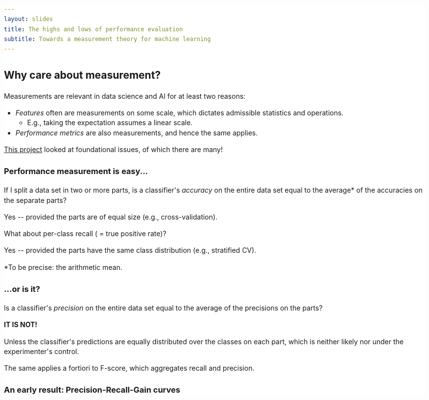 ```yaml
---
layout: slides
title: The highs and lows of performance evaluation
subtitle: Towards a measurement theory for machine learning
---
```


## Why care about measurement?

Measurements are relevant in data science and AI for at least two reasons:
- *Features* often are measurements on some scale, which dictates admissible statistics and operations.
  - E.g., taking the expectation assumes a linear scale.
- *Performance metrics* are also measurements, and hence the same applies. 

[This project](https://www.turing.ac.uk/research/research-projects/measurement-theory-data-science-and-ai) looked at foundational issues, of which there are many! 


### Performance measurement is easy...

If I split a data set in two or more parts, is a classifier's *accuracy* on the entire data set equal to the average* of the accuracies on the separate parts? 

Yes -- provided the parts are of equal size (e.g., cross-validation).  

What about per-class recall ( = true positive rate)?  

Yes -- provided the parts have the same class distribution (e.g., stratified CV). 

*To be precise: the arithmetic mean. 


### ...or is it?

Is a classifier's *precision* on the entire data set equal to the average of the precisions on the parts? 

**IT IS NOT!**  

Unless the classifier's predictions are equally distributed over the classes on each part, which is neither likely nor under the experimenter's control.  

The same applies a fortiori to F-score, which aggregates recall and precision.  


### An early result: Precision-Recall-Gain curves
